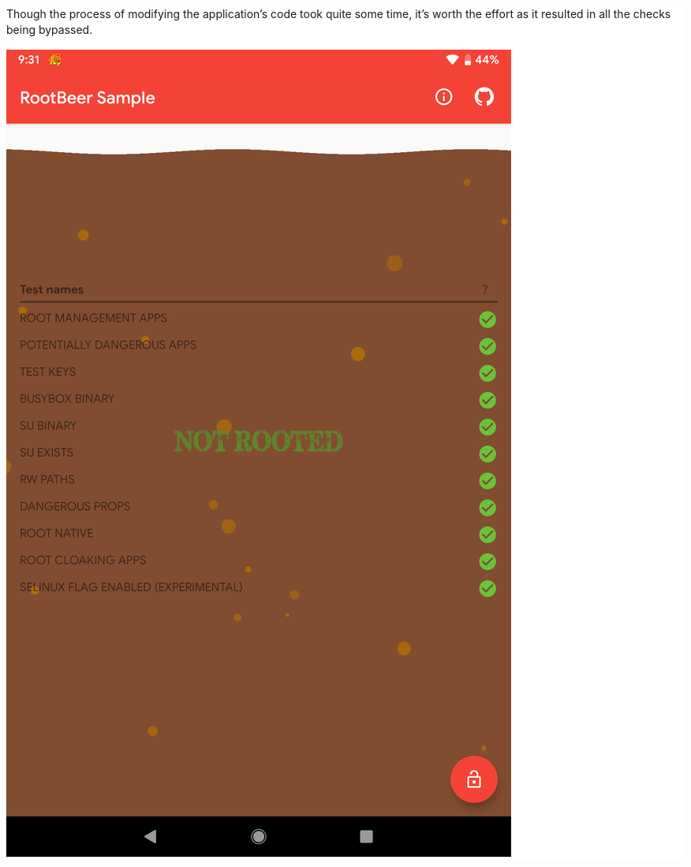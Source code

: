 Though the process of modifying the application’s code took quite some time, it’s worth the effort as it resulted in all the checks being bypassed.

[![Successfully Bypassed All RootBeer’s Checks](/static/img/2020-05-29-bypass-rootbeer-part1/success.png)](/static/img/2020-05-29-bypass-rootbeer-part1/success.png)

